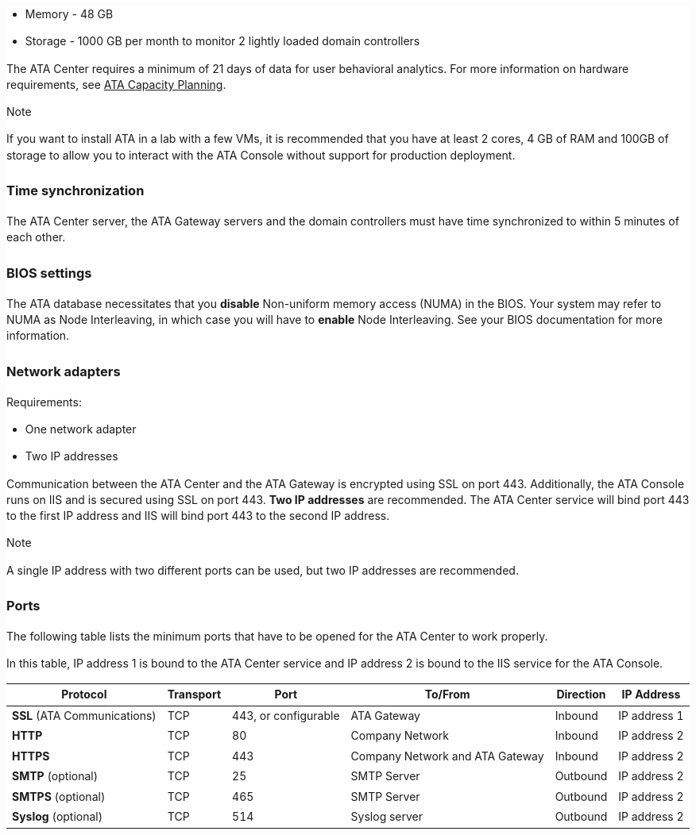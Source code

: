 -   Memory - 48 GB

-   Storage - 1000 GB per month to monitor 2 lightly loaded domain controllers

The ATA Center requires a minimum of 21 days of data for user behavioral analytics. For more information on hardware requirements, see [ATA Capacity Planning](../Topic/ATA-Capacity-Planning.md).

> [!NOTE]
> If you want to install ATA in a lab with a few VMs, it is recommended that you have at least 2 cores, 4 GB of RAM and 100GB of storage to allow you to interact with the ATA Console without support for production deployment.

### Time synchronization
The ATA Center server,  the ATA Gateway servers and the domain controllers must have time synchronized to within 5 minutes of each other.

### BIOS settings
The ATA database necessitates that you **disable** Non-uniform memory access (NUMA) in the BIOS. Your system may refer to NUMA as Node Interleaving, in which case you will have to **enable** Node Interleaving. See your BIOS documentation for more information.

### Network adapters
Requirements:

-   One network adapter

-   Two IP addresses

Communication between the ATA Center and the ATA Gateway is encrypted using SSL on port 443. Additionally, the ATA Console runs on IIS and is secured using SSL on port 443. **Two IP addresses** are recommended. The ATA Center service will bind port 443 to the first IP address and IIS will bind port 443 to the second IP address.

> [!NOTE]
> A single IP address with two different ports can be used, but two IP addresses are recommended.

### Ports
The following table lists the minimum ports that have to be opened for the ATA Center to work properly.

In this table, IP address 1 is bound to the ATA Center service and IP address 2 is bound to the IIS service for the ATA Console.

|Protocol|Transport|Port|To/From|Direction|IP Address|
|------------|-------------|--------|-----------|-------------|--------------|
|**SSL** (ATA Communications)|TCP|443, or configurable|ATA Gateway|Inbound|IP address 1|
|**HTTP**|TCP|80|Company Network|Inbound|IP address 2|
|**HTTPS**|TCP|443|Company Network and ATA Gateway|Inbound|IP address 2|
|**SMTP** (optional)|TCP|25|SMTP Server|Outbound|IP address 2|
|**SMTPS** (optional)|TCP|465|SMTP Server|Outbound|IP address 2|
|**Syslog** (optional)|TCP|514|Syslog server|Outbound|IP address 2|
